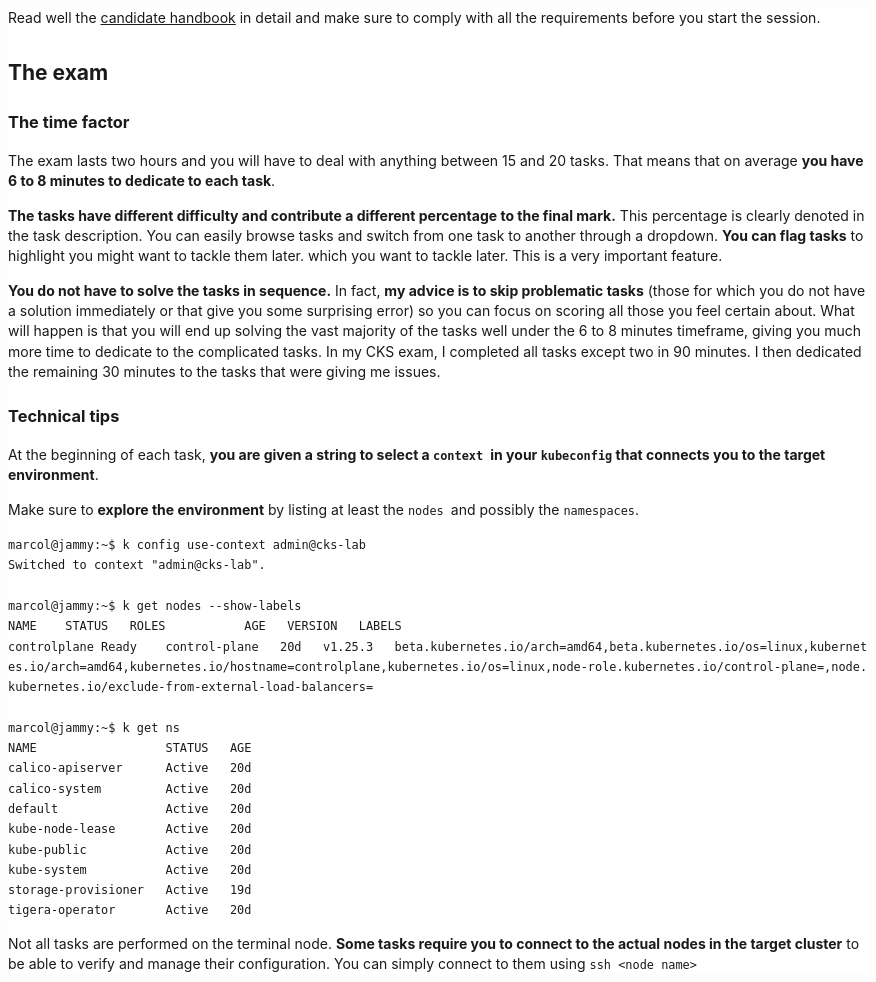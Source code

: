Read well the [candidate handbook](https://docs.linuxfoundation.org/tc-docs/certification/lf-handbook2) in detail and make sure to comply with all the requirements before you start the session.

## The exam

### The time factor

The exam lasts two hours and you will have to deal with anything between 15 and 20 tasks. That means that on average **you have 6 to 8 minutes to dedicate to each task**.

**The tasks have different difficulty and contribute a different percentage to the final mark.** This percentage is clearly denoted in the task description. You can easily browse tasks and switch from one task to another through a dropdown. **You can flag tasks** to highlight you might want to tackle them later. which you want to tackle later. This is a very important feature.

**You do not have to solve the tasks in sequence.** In fact, **my advice is to skip problematic tasks** (those for which you do not have a solution immediately or that give you some surprising error) so you can focus on scoring all those you feel certain about. What will happen is that you will end up solving the vast majority of the tasks well under the 6 to 8 minutes timeframe, giving you much more time to dedicate to the complicated tasks. In my CKS exam, I completed all tasks except two in 90 minutes. I then dedicated the remaining 30 minutes to the tasks that were giving me issues.

### Technical tips

At the beginning of each task, **you are given a string to select a `context `in your `kubeconfig` that connects you to the target environment**.

Make sure to **explore the environment** by listing at least the `nodes `and possibly the `namespaces`.

```shell
marcol@jammy:~$ k config use-context admin@cks-lab 
Switched to context "admin@cks-lab".

marcol@jammy:~$ k get nodes --show-labels 
NAME    STATUS   ROLES           AGE   VERSION   LABELS
controlplane Ready    control-plane   20d   v1.25.3   beta.kubernetes.io/arch=amd64,beta.kubernetes.io/os=linux,kubernetes.io/arch=amd64,kubernetes.io/hostname=controlplane,kubernetes.io/os=linux,node-role.kubernetes.io/control-plane=,node.kubernetes.io/exclude-from-external-load-balancers=

marcol@jammy:~$ k get ns
NAME                  STATUS   AGE
calico-apiserver      Active   20d
calico-system         Active   20d
default               Active   20d
kube-node-lease       Active   20d
kube-public           Active   20d
kube-system           Active   20d
storage-provisioner   Active   19d
tigera-operator       Active   20d
```

Not all tasks are performed on the terminal node. **Some tasks require you to connect to the actual nodes in the target cluster** to be able to verify and manage their configuration. You can simply connect to them using `ssh <node name>`
